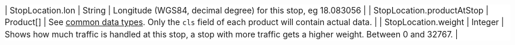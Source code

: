 | StopLocation.lon          | String                      | Longitude (WGS84, decimal degree) for this stop, eg 18.083056                                                                                                                                                                                                                          |
| StopLocation.productAtStop     | Product[]              | See [common data types](common.md). Only the `cls` field of each product will contain actual data.  |
| StopLocation.weight       | Integer                     | Shows how much traffic is handled at this stop, a stop with more traffic gets a higher weight. Between 0 and 32767.              |
